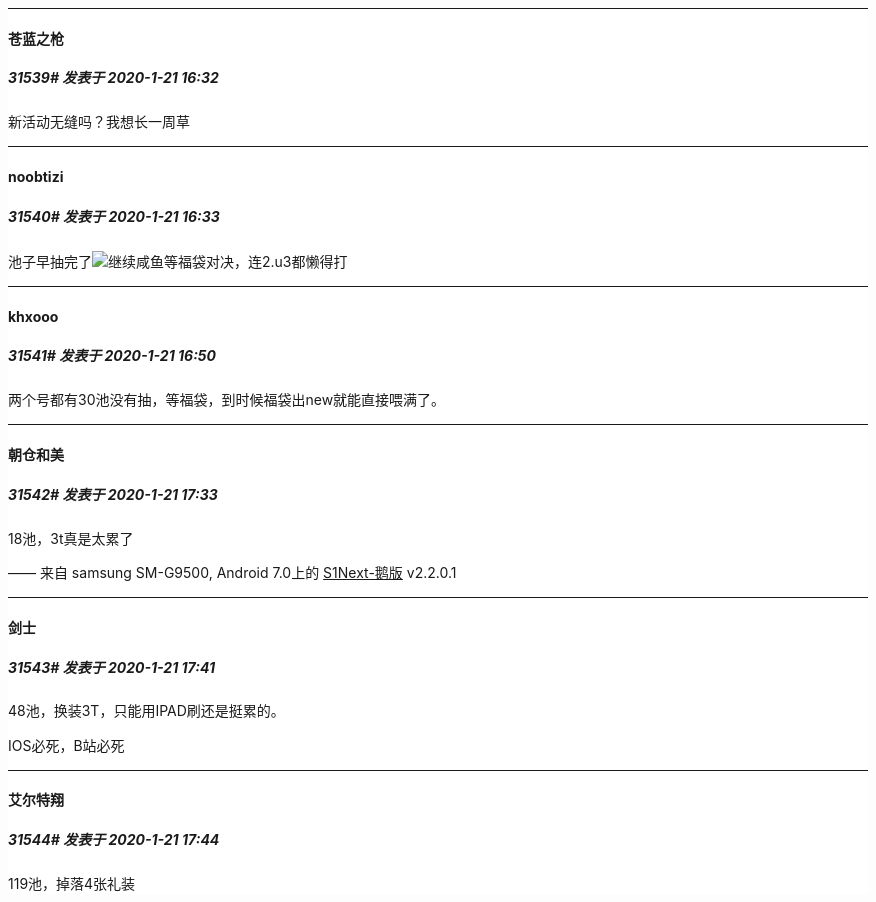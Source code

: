
*****

####  苍蓝之枪  
##### 31539#       发表于 2020-1-21 16:32


新活动无缝吗？我想长一周草


*****

####  noobtizi  
##### 31540#       发表于 2020-1-21 16:33


池子早抽完了<img src="https://static.saraba1st.com/image/smiley/face2017/067.png" referrerpolicy="no-referrer">继续咸鱼等福袋对决，连2.u3都懒得打


*****

####  khxooo  
##### 31541#       发表于 2020-1-21 16:50


两个号都有30池没有抽，等福袋，到时候福袋出new就能直接喂满了。


*****

####  朝仓和美  
##### 31542#       发表于 2020-1-21 17:33


18池，3t真是太累了

—— 来自 samsung SM-G9500, Android 7.0上的 [S1Next-鹅版](https://github.com/ykrank/S1-Next/releases) v2.2.0.1


*****

####  剑士  
##### 31543#       发表于 2020-1-21 17:41


48池，换装3T，只能用IPAD刷还是挺累的。


IOS必死，B站必死


*****

####  艾尔特翔  
##### 31544#       发表于 2020-1-21 17:44


119池，掉落4张礼装
